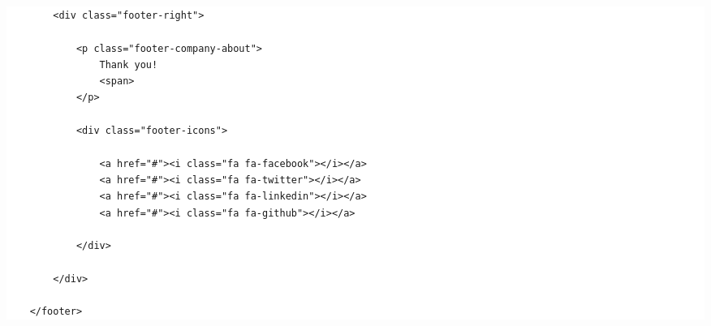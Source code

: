			<div class="footer-right">

				<p class="footer-company-about">
					Thank you!
					<span>
				</p>

				<div class="footer-icons">

					<a href="#"><i class="fa fa-facebook"></i></a>
					<a href="#"><i class="fa fa-twitter"></i></a>
					<a href="#"><i class="fa fa-linkedin"></i></a>
					<a href="#"><i class="fa fa-github"></i></a>

				</div>

			</div>

		</footer>



  <script>
$(function () {
  var nua = navigator.userAgent
  var isAndroid = (nua.indexOf('Mozilla/5.0') > -1 && nua.indexOf('Android ') > -1 && nua.indexOf('AppleWebKit') > -1 && nua.indexOf('Chrome') === -1)
  if (isAndroid) {
    $('select.form-control').removeClass('form-control').css('width', '100%')
  }
})
</script>



</html>
